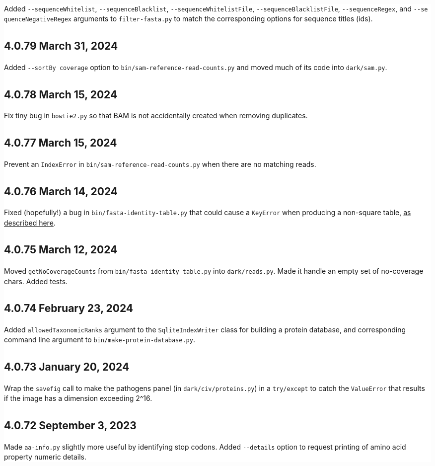 Added `--sequenceWhitelist`, `--sequenceBlacklist`,
`--sequenceWhitelistFile`, `--sequenceBlacklistFile`, `--sequenceRegex`,
and `--sequenceNegativeRegex` arguments to `filter-fasta.py` to match the
corresponding options for sequence titles (ids).

## 4.0.79 March 31, 2024

Added `--sortBy coverage` option to `bin/sam-reference-read-counts.py` and
moved much of its code into `dark/sam.py`.

## 4.0.78 March 15, 2024

Fix tiny bug in `bowtie2.py` so that BAM is not accidentally created when
removing duplicates.

## 4.0.77 March 15, 2024

Prevent an `IndexError` in `bin/sam-reference-read-counts.py` when there
are no matching reads.

## 4.0.76 March 14, 2024

Fixed (hopefully!) a bug in `bin/fasta-identity-table.py` that could cause
a `KeyError` when producing a non-square table,
[as described here](https://github.com/acorg/dark-matter/issues/780).

## 4.0.75 March 12, 2024

Moved `getNoCoverageCounts` from `bin/fasta-identity-table.py` into
`dark/reads.py`. Made it handle an empty set of no-coverage chars. Added
tests.

## 4.0.74 February 23, 2024

Added `allowedTaxonomicRanks` argument to the `SqliteIndexWriter` class for
building a protein database, and corresponding command line argument to
`bin/make-protein-database.py`.

## 4.0.73 January 20, 2024

Wrap the `savefig` call to make the pathogens panel (in
`dark/civ/proteins.py`) in a `try/except` to catch the `ValueError` that
results if the image has a dimension exceeding 2^16.

## 4.0.72 September 3, 2023

Made `aa-info.py` slightly more useful by identifying stop codons. Added
`--details` option to request printing of amino acid property numeric
details.
